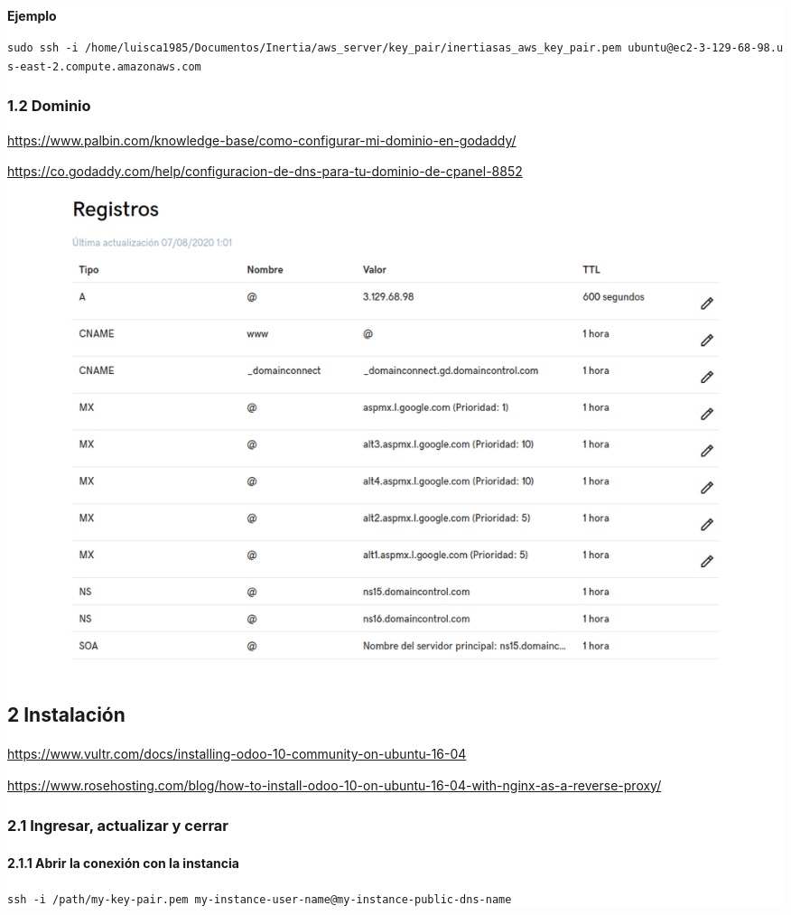 **Ejemplo**

```
sudo ssh -i /home/luisca1985/Documentos/Inertia/aws_server/key_pair/inertiasas_aws_key_pair.pem ubuntu@ec2-3-129-68-98.us-east-2.compute.amazonaws.com
```

### 1.2 Dominio

https://www.palbin.com/knowledge-base/como-configurar-mi-dominio-en-godaddy/

https://co.godaddy.com/help/configuracion-de-dns-para-tu-dominio-de-cpanel-8852

![](img/dns_reg.png)

## 2 Instalación

https://www.vultr.com/docs/installing-odoo-10-community-on-ubuntu-16-04

https://www.rosehosting.com/blog/how-to-install-odoo-10-on-ubuntu-16-04-with-nginx-as-a-reverse-proxy/

### 2.1 Ingresar, actualizar y cerrar

#### 2.1.1 Abrir la conexión con la instancia

```
ssh -i /path/my-key-pair.pem my-instance-user-name@my-instance-public-dns-name
```
